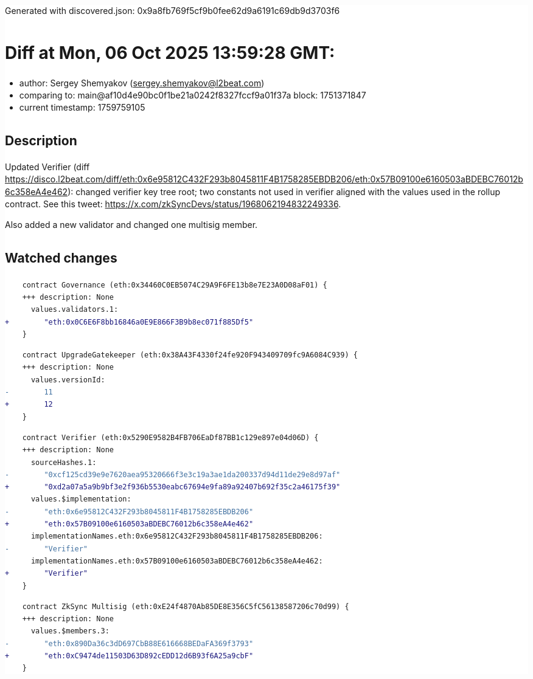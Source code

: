 Generated with discovered.json: 0x9a8fb769f5cf9b0fee62d9a6191c69db9d3703f6

# Diff at Mon, 06 Oct 2025 13:59:28 GMT:

- author: Sergey Shemyakov (<sergey.shemyakov@l2beat.com>)
- comparing to: main@af10d4e90bc0f1be21a0242f8327fccf9a01f37a block: 1751371847
- current timestamp: 1759759105

## Description

Updated Verifier (diff https://disco.l2beat.com/diff/eth:0x6e95812C432F293b8045811F4B1758285EBDB206/eth:0x57B09100e6160503aBDEBC76012b6c358eA4e462): changed verifier key tree root; two constants not used in verifier aligned with the values used in the rollup contract. See this tweet: https://x.com/zkSyncDevs/status/1968062194832249336.

Also added a new validator and changed one multisig member.

## Watched changes

```diff
    contract Governance (eth:0x34460C0EB5074C29A9F6FE13b8e7E23A0D08aF01) {
    +++ description: None
      values.validators.1:
+        "eth:0x0C6E6F8bb16846a0E9E866F3B9b8ec071f885Df5"
    }
```

```diff
    contract UpgradeGatekeeper (eth:0x38A43F4330f24fe920F943409709fc9A6084C939) {
    +++ description: None
      values.versionId:
-        11
+        12
    }
```

```diff
    contract Verifier (eth:0x5290E9582B4FB706EaDf87BB1c129e897e04d06D) {
    +++ description: None
      sourceHashes.1:
-        "0xcf125cd39e9e7620aea95320666f3e3c19a3ae1da200337d94d11de29e8d97af"
+        "0xd2a07a5a9b9bf3e2f936b5530eabc67694e9fa89a92407b692f35c2a46175f39"
      values.$implementation:
-        "eth:0x6e95812C432F293b8045811F4B1758285EBDB206"
+        "eth:0x57B09100e6160503aBDEBC76012b6c358eA4e462"
      implementationNames.eth:0x6e95812C432F293b8045811F4B1758285EBDB206:
-        "Verifier"
      implementationNames.eth:0x57B09100e6160503aBDEBC76012b6c358eA4e462:
+        "Verifier"
    }
```

```diff
    contract ZkSync Multisig (eth:0xE24f4870Ab85DE8E356C5fC56138587206c70d99) {
    +++ description: None
      values.$members.3:
-        "eth:0x890Da36c3dD697CbB88E616668BEDaFA369f3793"
+        "eth:0xC9474de11503D63D892cEDD12d6B93f6A25a9cbF"
    }
```
